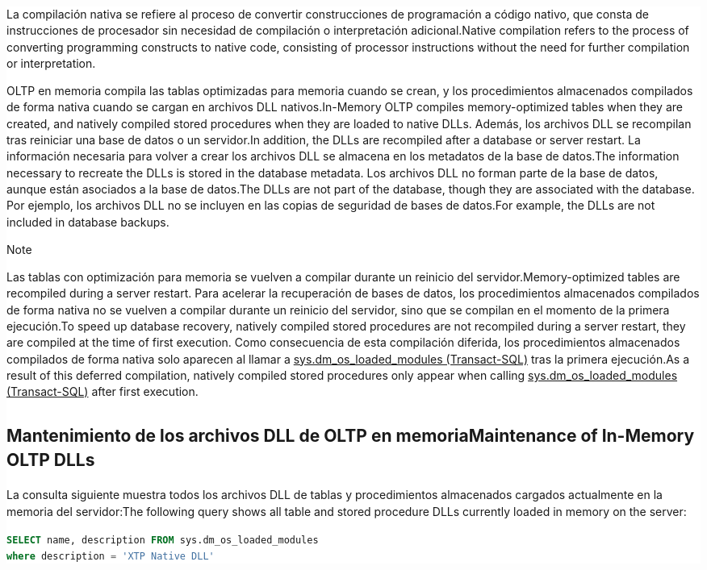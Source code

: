  <span data-ttu-id="69aa3-110">La compilación nativa se refiere al proceso de convertir construcciones de programación a código nativo, que consta de instrucciones de procesador sin necesidad de compilación o interpretación adicional.</span><span class="sxs-lookup"><span data-stu-id="69aa3-110">Native compilation refers to the process of converting programming constructs to native code, consisting of processor instructions without the need for further compilation or interpretation.</span></span>  
  
 <span data-ttu-id="69aa3-111">OLTP en memoria compila las tablas optimizadas para memoria cuando se crean, y los procedimientos almacenados compilados de forma nativa cuando se cargan en archivos DLL nativos.</span><span class="sxs-lookup"><span data-stu-id="69aa3-111">In-Memory OLTP compiles memory-optimized tables when they are created, and natively compiled stored procedures when they are loaded to native DLLs.</span></span> <span data-ttu-id="69aa3-112">Además, los archivos DLL se recompilan tras reiniciar una base de datos o un servidor.</span><span class="sxs-lookup"><span data-stu-id="69aa3-112">In addition, the DLLs are recompiled after a database or server restart.</span></span> <span data-ttu-id="69aa3-113">La información necesaria para volver a crear los archivos DLL se almacena en los metadatos de la base de datos.</span><span class="sxs-lookup"><span data-stu-id="69aa3-113">The information necessary to recreate the DLLs is stored in the database metadata.</span></span> <span data-ttu-id="69aa3-114">Los archivos DLL no forman parte de la base de datos, aunque están asociados a la base de datos.</span><span class="sxs-lookup"><span data-stu-id="69aa3-114">The DLLs are not part of the database, though they are associated with the database.</span></span> <span data-ttu-id="69aa3-115">Por ejemplo, los archivos DLL no se incluyen en las copias de seguridad de bases de datos.</span><span class="sxs-lookup"><span data-stu-id="69aa3-115">For example, the DLLs are not included in database backups.</span></span>  
  
> [!NOTE]  
>  <span data-ttu-id="69aa3-116">Las tablas con optimización para memoria se vuelven a compilar durante un reinicio del servidor.</span><span class="sxs-lookup"><span data-stu-id="69aa3-116">Memory-optimized tables are recompiled during a server restart.</span></span> <span data-ttu-id="69aa3-117">Para acelerar la recuperación de bases de datos, los procedimientos almacenados compilados de forma nativa no se vuelven a compilar durante un reinicio del servidor, sino que se compilan en el momento de la primera ejecución.</span><span class="sxs-lookup"><span data-stu-id="69aa3-117">To speed up database recovery, natively compiled stored procedures are not recompiled during a server restart, they are compiled at the time of first execution.</span></span> <span data-ttu-id="69aa3-118">Como consecuencia de esta compilación diferida, los procedimientos almacenados compilados de forma nativa solo aparecen al llamar a [sys.dm_os_loaded_modules &#40;Transact-SQL&#41;](/sql/relational-databases/system-dynamic-management-views/sys-dm-os-loaded-modules-transact-sql) tras la primera ejecución.</span><span class="sxs-lookup"><span data-stu-id="69aa3-118">As a result of this deferred compilation, natively compiled stored procedures only appear when calling [sys.dm_os_loaded_modules &#40;Transact-SQL&#41;](/sql/relational-databases/system-dynamic-management-views/sys-dm-os-loaded-modules-transact-sql) after first execution.</span></span>  
  
## <a name="maintenance-of-in-memory-oltp-dlls"></a><span data-ttu-id="69aa3-119">Mantenimiento de los archivos DLL de OLTP en memoria</span><span class="sxs-lookup"><span data-stu-id="69aa3-119">Maintenance of In-Memory OLTP DLLs</span></span>  
 <span data-ttu-id="69aa3-120">La consulta siguiente muestra todos los archivos DLL de tablas y procedimientos almacenados cargados actualmente en la memoria del servidor:</span><span class="sxs-lookup"><span data-stu-id="69aa3-120">The following query shows all table and stored procedure DLLs currently loaded in memory on the server:</span></span>  
  
```sql  
SELECT name, description FROM sys.dm_os_loaded_modules  
where description = 'XTP Native DLL'  
```  
  